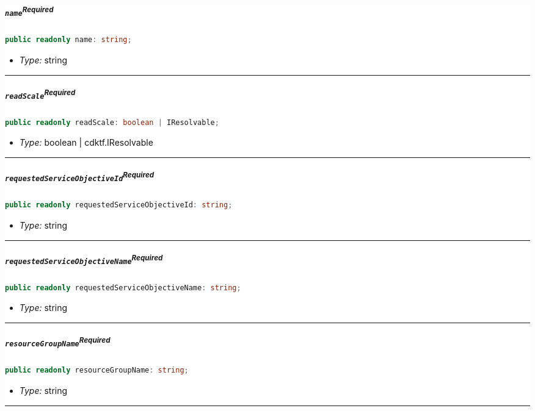 
##### `name`<sup>Required</sup> <a name="name" id="@cdktf/provider-azurerm.sqlDatabase.SqlDatabase.property.name"></a>

```typescript
public readonly name: string;
```

- *Type:* string

---

##### `readScale`<sup>Required</sup> <a name="readScale" id="@cdktf/provider-azurerm.sqlDatabase.SqlDatabase.property.readScale"></a>

```typescript
public readonly readScale: boolean | IResolvable;
```

- *Type:* boolean | cdktf.IResolvable

---

##### `requestedServiceObjectiveId`<sup>Required</sup> <a name="requestedServiceObjectiveId" id="@cdktf/provider-azurerm.sqlDatabase.SqlDatabase.property.requestedServiceObjectiveId"></a>

```typescript
public readonly requestedServiceObjectiveId: string;
```

- *Type:* string

---

##### `requestedServiceObjectiveName`<sup>Required</sup> <a name="requestedServiceObjectiveName" id="@cdktf/provider-azurerm.sqlDatabase.SqlDatabase.property.requestedServiceObjectiveName"></a>

```typescript
public readonly requestedServiceObjectiveName: string;
```

- *Type:* string

---

##### `resourceGroupName`<sup>Required</sup> <a name="resourceGroupName" id="@cdktf/provider-azurerm.sqlDatabase.SqlDatabase.property.resourceGroupName"></a>

```typescript
public readonly resourceGroupName: string;
```

- *Type:* string

---